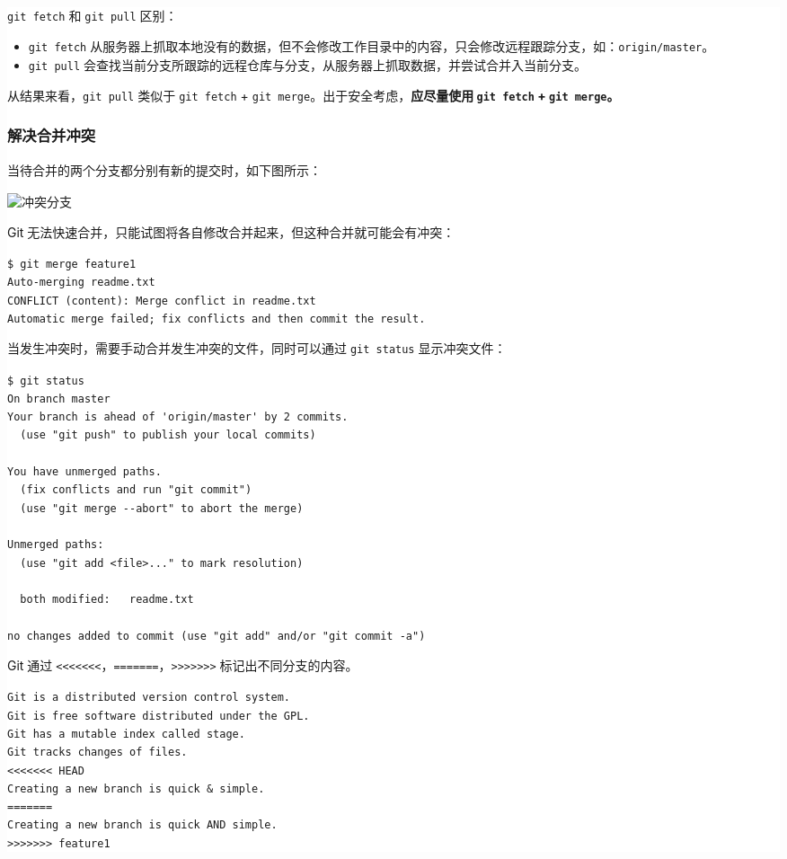`git fetch` 和 `git pull` 区别：

* `git fetch` 从服务器上抓取本地没有的数据，但不会修改工作目录中的内容，只会修改远程跟踪分支，如：`origin/master`。
* `git pull` 会查找当前分支所跟踪的远程仓库与分支，从服务器上抓取数据，并尝试合并入当前分支。

从结果来看，`git pull` 类似于 `git fetch` + `git merge`。出于安全考虑，**应尽量使用 `git fetch` + `git merge`。**

### 解决合并冲突

当待合并的两个分支都分别有新的提交时，如下图所示：

![冲突分支](https://yulan-img-work.oss-cn-beijing.aliyuncs.com/img/20220102144345.png)

Git 无法快速合并，只能试图将各自修改合并起来，但这种合并就可能会有冲突：

```git
$ git merge feature1
Auto-merging readme.txt
CONFLICT (content): Merge conflict in readme.txt
Automatic merge failed; fix conflicts and then commit the result.
```

当发生冲突时，需要手动合并发生冲突的文件，同时可以通过 `git status` 显示冲突文件：

```git
$ git status
On branch master
Your branch is ahead of 'origin/master' by 2 commits.
  (use "git push" to publish your local commits)

You have unmerged paths.
  (fix conflicts and run "git commit")
  (use "git merge --abort" to abort the merge)

Unmerged paths:
  (use "git add <file>..." to mark resolution)

  both modified:   readme.txt

no changes added to commit (use "git add" and/or "git commit -a")
```

Git 通过 `<<<<<<<`，`=======`，`>>>>>>>` 标记出不同分支的内容。

```git
Git is a distributed version control system.
Git is free software distributed under the GPL.
Git has a mutable index called stage.
Git tracks changes of files.
<<<<<<< HEAD
Creating a new branch is quick & simple.
=======
Creating a new branch is quick AND simple.
>>>>>>> feature1
```
